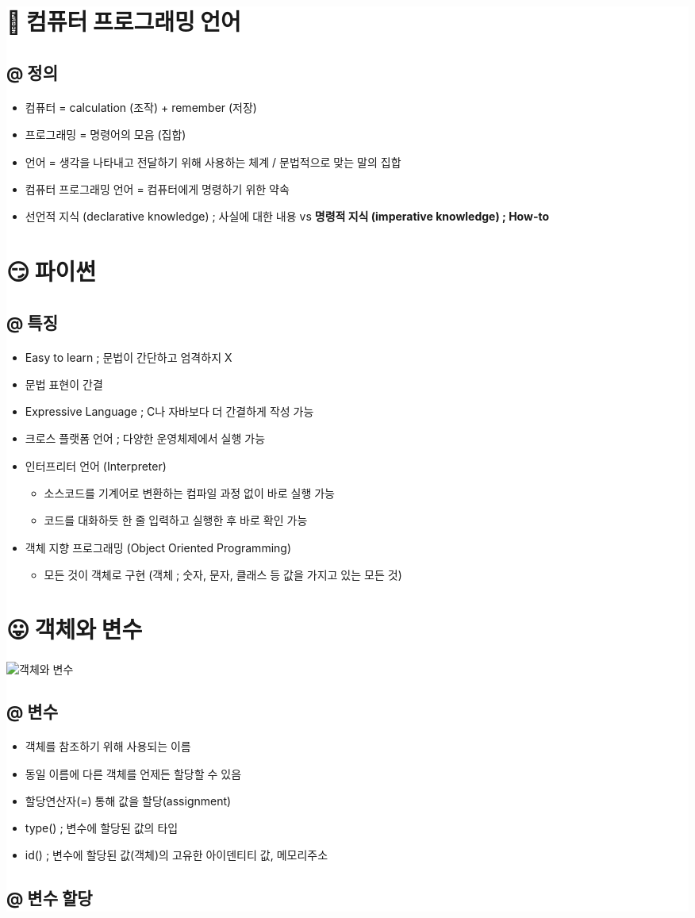 # 🥸 컴퓨터 프로그래밍 언어 

## @ 정의

- 컴퓨터 = calculation (조작) + remember (저장)

- 프로그래밍 = 명령어의 모음 (집합)

- 언어 = 생각을 나타내고 전달하기 위해 사용하는 체계 / 문법적으로 맞는 말의 집합

- 컴퓨터 프로그래밍 언어 = 컴퓨터에게 명령하기 위한 약속

- 선언적 지식 (declarative knowledge) ; 사실에 대한 내용 vs **명령적 지식 (imperative knowledge) ; How-to**

# 😏 파이썬 

## @ 특징 

- Easy to learn ; 문법이 간단하고 엄격하지 X

- 문법 표현이 간결

- Expressive Language ; C나 자바보다 더 간결하게 작성 가능

- 크로스 플랫폼 언어 ; 다양한 운영체제에서 실행 가능

- 인터프리터 언어 (Interpreter)

  - 소스코드를 기계어로 변환하는 컴파일 과정 없이 바로 실행 가능

  - 코드를 대화하듯 한 줄 입력하고 실행한 후 바로 확인 가능

- 객체 지향 프로그래밍 (Object Oriented Programming)

  - 모든 것이 객체로 구현 (객체 ; 숫자, 문자, 클래스 등 값을 가지고 있는 모든 것)

# 😛 객체와 변수 

![객체와 변수](https://user-images.githubusercontent.com/121418205/210188890-4d16099c-46d7-49dd-be90-35e00118335e.jpg)

## @ 변수

- 객체를 참조하기 위해 사용되는 이름

- 동일 이름에 다른 객체를 언제든 할당할 수 있음

- 할당연산자(=) 통해 값을 할당(assignment)

- type() ; 변수에 할당된 값의 타입

- id() ; 변수에 할당된 값(객체)의 고유한 아이덴티티 값, 메모리주소

## @ 변수 할당
